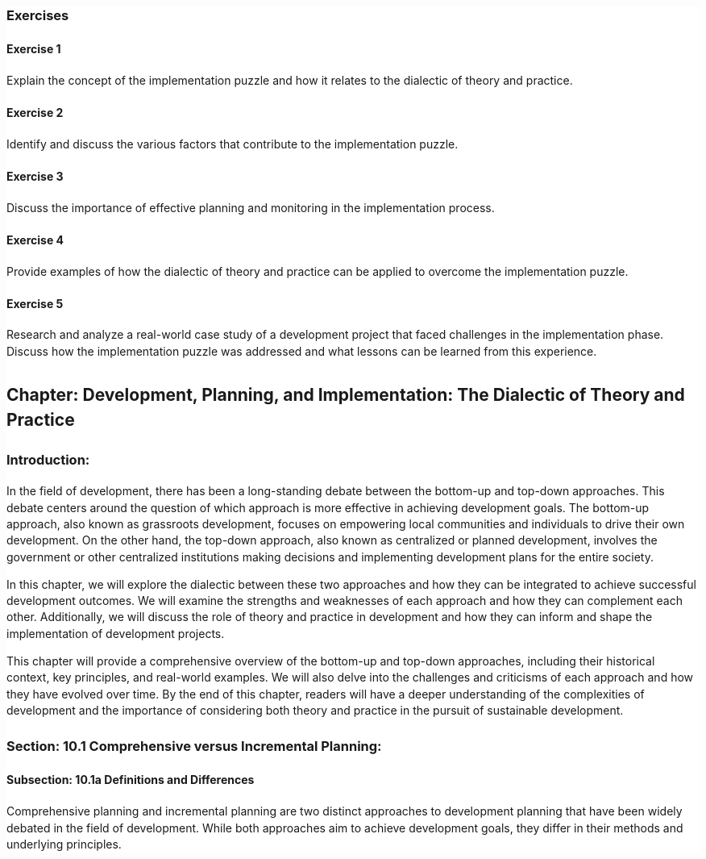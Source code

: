### Exercises
#### Exercise 1
Explain the concept of the implementation puzzle and how it relates to the dialectic of theory and practice.

#### Exercise 2
Identify and discuss the various factors that contribute to the implementation puzzle.

#### Exercise 3
Discuss the importance of effective planning and monitoring in the implementation process.

#### Exercise 4
Provide examples of how the dialectic of theory and practice can be applied to overcome the implementation puzzle.

#### Exercise 5
Research and analyze a real-world case study of a development project that faced challenges in the implementation phase. Discuss how the implementation puzzle was addressed and what lessons can be learned from this experience.


## Chapter: Development, Planning, and Implementation: The Dialectic of Theory and Practice

### Introduction:

In the field of development, there has been a long-standing debate between the bottom-up and top-down approaches. This debate centers around the question of which approach is more effective in achieving development goals. The bottom-up approach, also known as grassroots development, focuses on empowering local communities and individuals to drive their own development. On the other hand, the top-down approach, also known as centralized or planned development, involves the government or other centralized institutions making decisions and implementing development plans for the entire society.

In this chapter, we will explore the dialectic between these two approaches and how they can be integrated to achieve successful development outcomes. We will examine the strengths and weaknesses of each approach and how they can complement each other. Additionally, we will discuss the role of theory and practice in development and how they can inform and shape the implementation of development projects.

This chapter will provide a comprehensive overview of the bottom-up and top-down approaches, including their historical context, key principles, and real-world examples. We will also delve into the challenges and criticisms of each approach and how they have evolved over time. By the end of this chapter, readers will have a deeper understanding of the complexities of development and the importance of considering both theory and practice in the pursuit of sustainable development.


### Section: 10.1 Comprehensive versus Incremental Planning:

#### Subsection: 10.1a Definitions and Differences

Comprehensive planning and incremental planning are two distinct approaches to development planning that have been widely debated in the field of development. While both approaches aim to achieve development goals, they differ in their methods and underlying principles.
